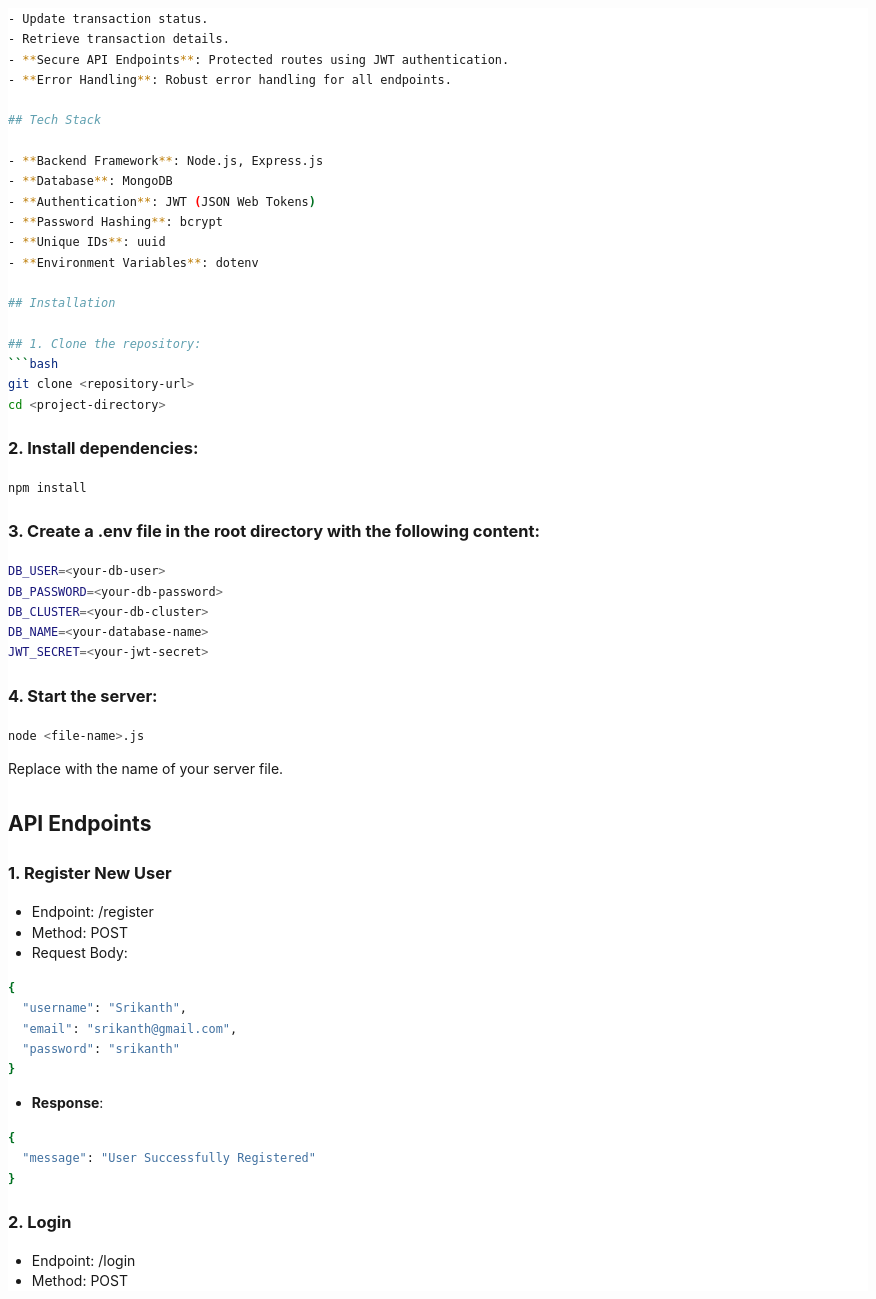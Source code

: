    ```bash
  - Update transaction status.
  - Retrieve transaction details.
- **Secure API Endpoints**: Protected routes using JWT authentication.
- **Error Handling**: Robust error handling for all endpoints.

## Tech Stack

- **Backend Framework**: Node.js, Express.js
- **Database**: MongoDB
- **Authentication**: JWT (JSON Web Tokens)
- **Password Hashing**: bcrypt
- **Unique IDs**: uuid
- **Environment Variables**: dotenv

## Installation

## 1. Clone the repository:
   ```bash
   git clone <repository-url>
   cd <project-directory>
  ```
### 2. Install dependencies:
```bash
npm install
```
### 3. Create a .env file in the root directory with the following content:
```bash
DB_USER=<your-db-user>
DB_PASSWORD=<your-db-password>
DB_CLUSTER=<your-db-cluster>
DB_NAME=<your-database-name>
JWT_SECRET=<your-jwt-secret>
```
### 4. Start the server:
```bash
node <file-name>.js
```
Replace <file-name> with the name of your server file.

## API Endpoints
### 1. Register New User
- Endpoint: /register
- Method: POST
- Request Body:
```bash
{
  "username": "Srikanth",
  "email": "srikanth@gmail.com",
  "password": "srikanth"
}
```
- **Response**:
```bash
{
  "message": "User Successfully Registered"
}
```
### 2. Login
- Endpoint: /login
- Method: POST